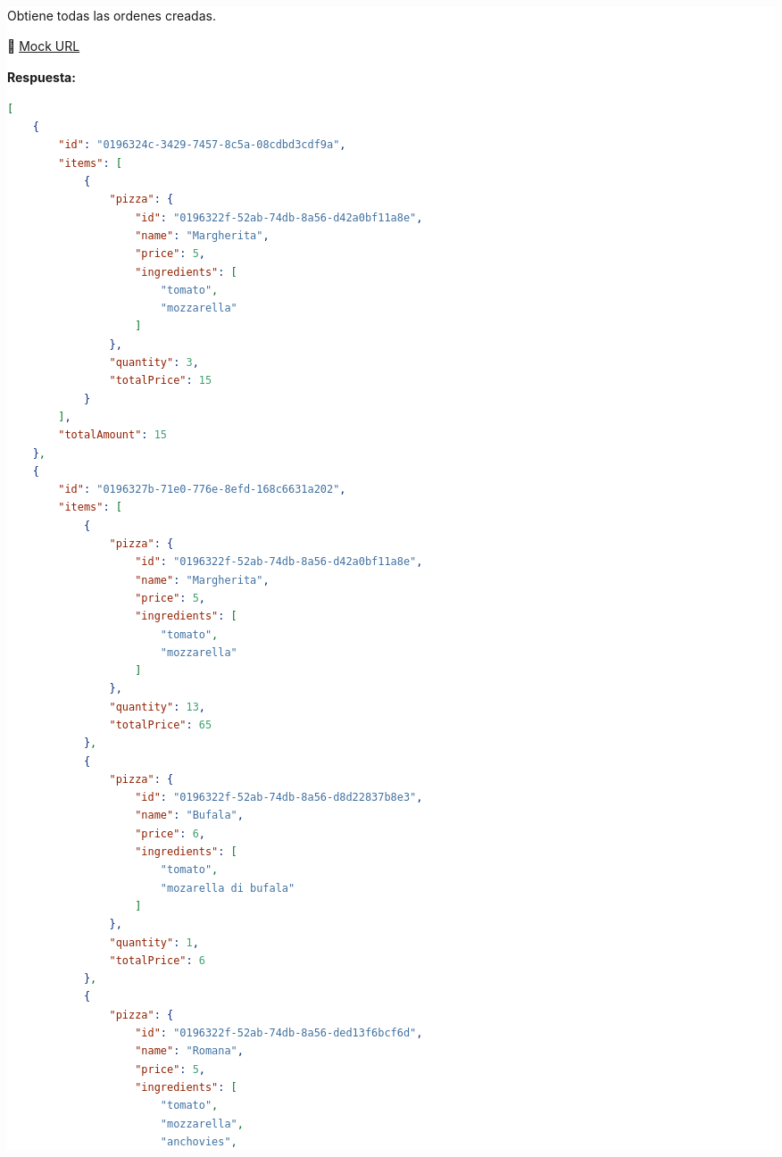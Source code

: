 Obtiene todas las ordenes creadas.

🔗 [Mock URL](https://040c0309-c014-4e28-9029-3845e056b3fd.mock.pstmn.io/api/orders)

**Respuesta:**

```json
[
    {
        "id": "0196324c-3429-7457-8c5a-08cdbd3cdf9a",
        "items": [
            {
                "pizza": {
                    "id": "0196322f-52ab-74db-8a56-d42a0bf11a8e",
                    "name": "Margherita",
                    "price": 5,
                    "ingredients": [
                        "tomato",
                        "mozzarella"
                    ]
                },
                "quantity": 3,
                "totalPrice": 15
            }
        ],
        "totalAmount": 15
    },
    {
        "id": "0196327b-71e0-776e-8efd-168c6631a202",
        "items": [
            {
                "pizza": {
                    "id": "0196322f-52ab-74db-8a56-d42a0bf11a8e",
                    "name": "Margherita",
                    "price": 5,
                    "ingredients": [
                        "tomato",
                        "mozzarella"
                    ]
                },
                "quantity": 13,
                "totalPrice": 65
            },
            {
                "pizza": {
                    "id": "0196322f-52ab-74db-8a56-d8d22837b8e3",
                    "name": "Bufala",
                    "price": 6,
                    "ingredients": [
                        "tomato",
                        "mozarella di bufala"
                    ]
                },
                "quantity": 1,
                "totalPrice": 6
            },
            {
                "pizza": {
                    "id": "0196322f-52ab-74db-8a56-ded13f6bcf6d",
                    "name": "Romana",
                    "price": 5,
                    "ingredients": [
                        "tomato",
                        "mozzarella",
                        "anchovies",
```
